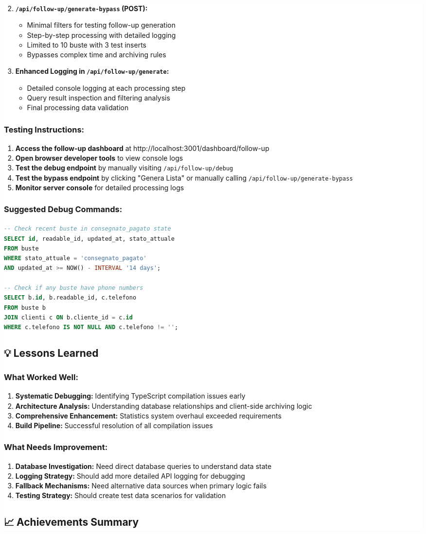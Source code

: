 2. **`/api/follow-up/generate-bypass` (POST):**
   - Minimal filters for testing follow-up generation
   - Step-by-step processing with detailed logging
   - Limited to 10 buste with 3 test inserts
   - Bypasses complex time and archiving rules

3. **Enhanced Logging in `/api/follow-up/generate`:**
   - Detailed console logging at each processing step
   - Query result inspection and filtering analysis
   - Final processing data validation

### **Testing Instructions:**
1. **Access the follow-up dashboard** at http://localhost:3001/dashboard/follow-up
2. **Open browser developer tools** to view console logs
3. **Test the debug endpoint** by manually visiting `/api/follow-up/debug`
4. **Test the bypass endpoint** by clicking "Genera Lista" or manually calling `/api/follow-up/generate-bypass`
5. **Monitor server console** for detailed processing logs

### **Suggested Debug Commands:**
```sql
-- Check recent buste in consegnato_pagato state
SELECT id, readable_id, updated_at, stato_attuale
FROM buste
WHERE stato_attuale = 'consegnato_pagato'
AND updated_at >= NOW() - INTERVAL '14 days';

-- Check if any buste have phone numbers
SELECT b.id, b.readable_id, c.telefono
FROM buste b
JOIN clienti c ON b.cliente_id = c.id
WHERE c.telefono IS NOT NULL AND c.telefono != '';
```

## 💡 Lessons Learned

### **What Worked Well:**
1. **Systematic Debugging:** Identifying TypeScript compilation issues early
2. **Architecture Analysis:** Understanding database relationships and client-side archiving logic
3. **Comprehensive Enhancement:** Statistics system overhaul exceeded requirements
4. **Build Pipeline:** Successful resolution of all compilation issues

### **What Needs Improvement:**
1. **Database Investigation:** Need direct database queries to understand data state
2. **Logging Strategy:** Should add more detailed API logging for debugging
3. **Fallback Mechanisms:** Need alternative data sources when primary logic fails
4. **Testing Strategy:** Should create test data scenarios for validation

## 📈 Achievements Summary
